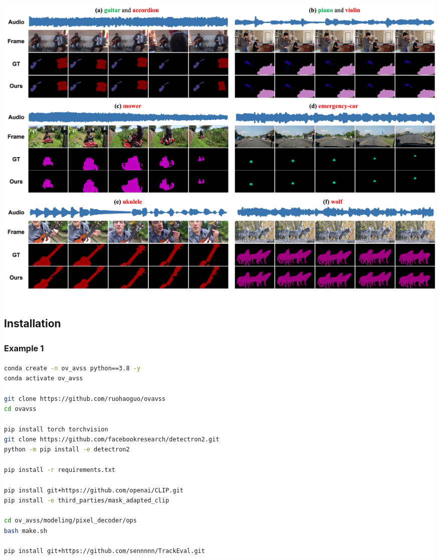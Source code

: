 <div align="center">
  <img src="./figures/results.jpg" width="100%" height="100%"/>
</div><br/>

## Installation

### Example 1
```bash
conda create -n ov_avss python==3.8 -y
conda activate ov_avss

git clone https://github.com/ruohaoguo/ovavss
cd ovavss

pip install torch torchvision
git clone https://github.com/facebookresearch/detectron2.git
python -m pip install -e detectron2

pip install -r requirements.txt

pip install git+https://github.com/openai/CLIP.git
pip install -e third_parties/mask_adapted_clip 

cd ov_avss/modeling/pixel_decoder/ops
bash make.sh

pip install git+https://github.com/sennnnn/TrackEval.git
```
